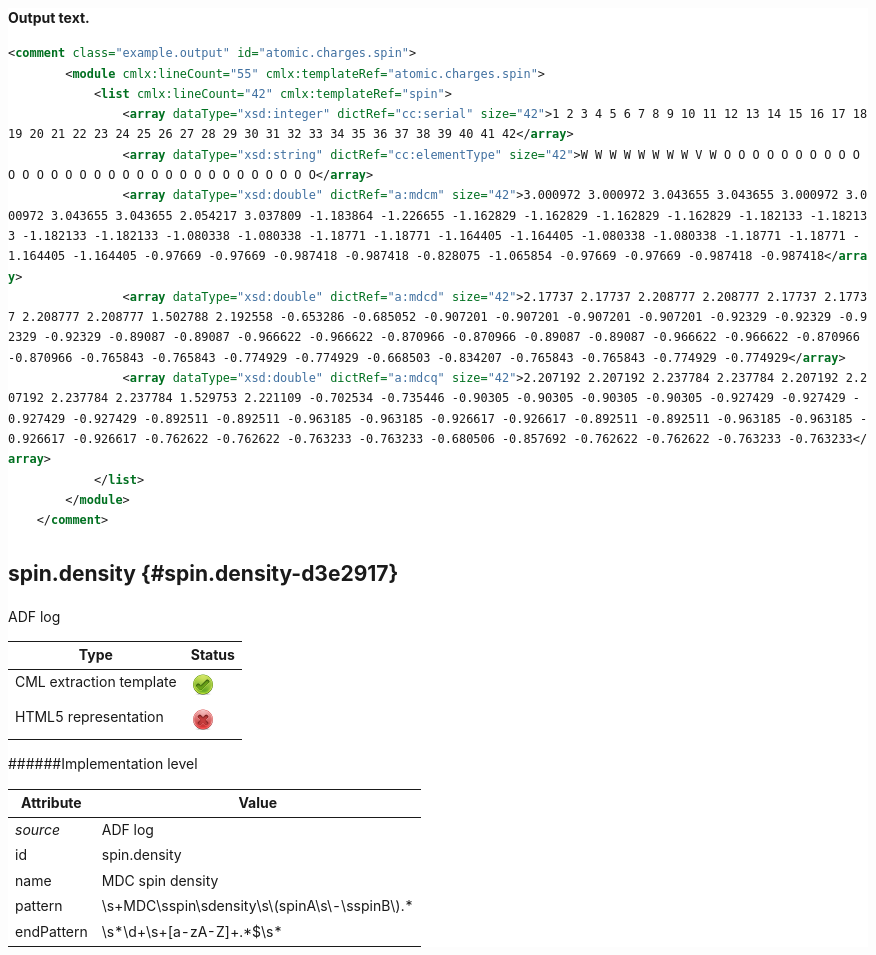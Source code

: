         

**Output text.**

```xml
<comment class="example.output" id="atomic.charges.spin">
        <module cmlx:lineCount="55" cmlx:templateRef="atomic.charges.spin">       
            <list cmlx:lineCount="42" cmlx:templateRef="spin">
                <array dataType="xsd:integer" dictRef="cc:serial" size="42">1 2 3 4 5 6 7 8 9 10 11 12 13 14 15 16 17 18 19 20 21 22 23 24 25 26 27 28 29 30 31 32 33 34 35 36 37 38 39 40 41 42</array>
                <array dataType="xsd:string" dictRef="cc:elementType" size="42">W W W W W W W W V W O O O O O O O O O O O O O O O O O O O O O O O O O O O O O O O O</array>
                <array dataType="xsd:double" dictRef="a:mdcm" size="42">3.000972 3.000972 3.043655 3.043655 3.000972 3.000972 3.043655 3.043655 2.054217 3.037809 -1.183864 -1.226655 -1.162829 -1.162829 -1.162829 -1.162829 -1.182133 -1.182133 -1.182133 -1.182133 -1.080338 -1.080338 -1.18771 -1.18771 -1.164405 -1.164405 -1.080338 -1.080338 -1.18771 -1.18771 -1.164405 -1.164405 -0.97669 -0.97669 -0.987418 -0.987418 -0.828075 -1.065854 -0.97669 -0.97669 -0.987418 -0.987418</array>
                <array dataType="xsd:double" dictRef="a:mdcd" size="42">2.17737 2.17737 2.208777 2.208777 2.17737 2.17737 2.208777 2.208777 1.502788 2.192558 -0.653286 -0.685052 -0.907201 -0.907201 -0.907201 -0.907201 -0.92329 -0.92329 -0.92329 -0.92329 -0.89087 -0.89087 -0.966622 -0.966622 -0.870966 -0.870966 -0.89087 -0.89087 -0.966622 -0.966622 -0.870966 -0.870966 -0.765843 -0.765843 -0.774929 -0.774929 -0.668503 -0.834207 -0.765843 -0.765843 -0.774929 -0.774929</array>
                <array dataType="xsd:double" dictRef="a:mdcq" size="42">2.207192 2.207192 2.237784 2.237784 2.207192 2.207192 2.237784 2.237784 1.529753 2.221109 -0.702534 -0.735446 -0.90305 -0.90305 -0.90305 -0.90305 -0.927429 -0.927429 -0.927429 -0.927429 -0.892511 -0.892511 -0.963185 -0.963185 -0.926617 -0.926617 -0.892511 -0.892511 -0.963185 -0.963185 -0.926617 -0.926617 -0.762622 -0.762622 -0.763233 -0.763233 -0.680506 -0.857692 -0.762622 -0.762622 -0.763233 -0.763233</array>
            </list>
        </module>
    </comment>
```

## spin.density {#spin.density-d3e2917}

ADF log

| Type                                                                                                                                                                                                  | Status                                                                                                                                                                                                |
|----|----|
| CML extraction template                                                                                                                                                                               | ![](/imgs/Total.png)                                                                                                                                                                                  |
| HTML5 representation                                                                                                                                                                                  | ![](/imgs/None.png)                                                                                                                                                                                   |

######Implementation level

| Attribute                                                                                                                                                                                             | Value                                                                                                                                                                                                 |
|----|----|
| *source*                                                                                                                                                                                              | ADF log                                                                                                                                                                                               |
| id                                                                                                                                                                                                    | spin.density                                                                                                                                                                                          |
| name                                                                                                                                                                                                  | MDC spin density                                                                                                                                                                                      |
| pattern                                                                                                                                                                                               | \\s+MDC\\sspin\\sdensity\\s\\(spinA\\s\\-\\sspinB\\).\*                                                                                                                                               |
| endPattern                                                                                                                                                                                            | \\s\*\\d+\\s+\[a-zA-Z\]+.\*\$\\s\*                                                                                                                                                                    |
